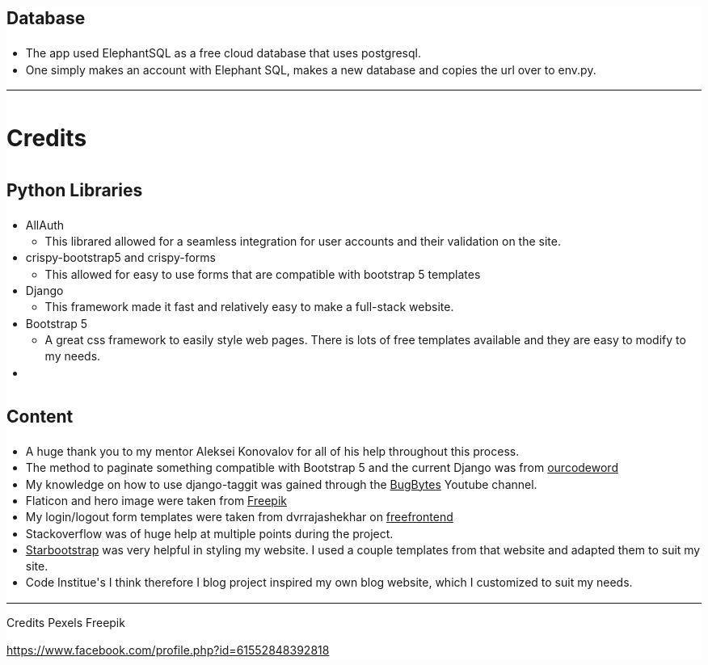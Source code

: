 ## Database

- The app used ElephantSQL as a free cloud database that uses postgresql.
- One simply makes an account with Elephant SQL, makes a new database and copies the url over to env.py.

---

# Credits

## Python Libraries

- AllAuth
  - This librared allowed for a seamless integration for user accounts and their validation on the site.
- crispy-bootstrap5 and crispy-forms
  - This allowed for easy to use forms that are compatible with bootstrap 5 templates
- Django
  - This framework made it fast and relatively easy to make a full-stack website.
- Bootstrap 5
  - A great css framework to easily style web pages. There is lots of free templates available and they are easy to modify to my needs.
- 

## Content

- A huge thank you to my mentor Aleksei Konovalov for all of his help throughout this process.
- The method to paginate something compatible with Bootstrap 5 and the current Django was from [ourcodeword](https://ourcodeworld.com/articles/read/1757/how-to-implement-a-paginator-in-a-django-class-based-listview-compatible-with-bootstrap-5)
- My knowledge on how to use django-taggit was gained through the [BugBytes](https://www.youtube.com/watch?v=213swbH8j_o&ab_channel=BugBytes) Youtube channel.
- Flaticon and hero image were taken from [Freepik](https://www.freepik.com/)
- My login/logout form templates were taken from dvrrajashekhar on [freefrontend](https://freefrontend.com/bootstrap-login-forms/#gsc.tab=0)
- Stackoverflow was of huge help at multiple points during the project.
- [Starbootstrap](https://startbootstrap.com/theme/clean-blog) was very helpful in styling my website. I used a couple templates from that website and adapted them to suit my site.
- Code Institue's I think therefore I blog project inspired my own blog website, which I customized to suit my needs.

---

Credits
Pexels
Freepik

https://www.facebook.com/profile.php?id=61552848392818